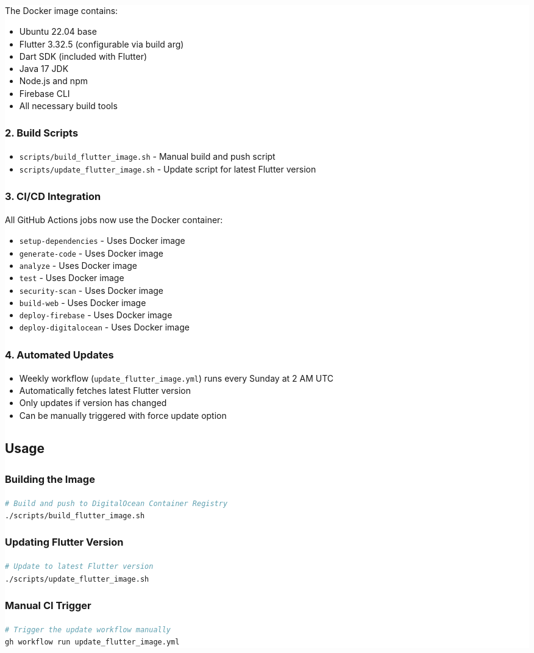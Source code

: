The Docker image contains:
- Ubuntu 22.04 base
- Flutter 3.32.5 (configurable via build arg)
- Dart SDK (included with Flutter)
- Java 17 JDK
- Node.js and npm
- Firebase CLI
- All necessary build tools

### 2. Build Scripts

- `scripts/build_flutter_image.sh` - Manual build and push script
- `scripts/update_flutter_image.sh` - Update script for latest Flutter version

### 3. CI/CD Integration

All GitHub Actions jobs now use the Docker container:
- `setup-dependencies` - Uses Docker image
- `generate-code` - Uses Docker image  
- `analyze` - Uses Docker image
- `test` - Uses Docker image
- `security-scan` - Uses Docker image
- `build-web` - Uses Docker image
- `deploy-firebase` - Uses Docker image
- `deploy-digitalocean` - Uses Docker image

### 4. Automated Updates

- Weekly workflow (`update_flutter_image.yml`) runs every Sunday at 2 AM UTC
- Automatically fetches latest Flutter version
- Only updates if version has changed
- Can be manually triggered with force update option

## Usage

### Building the Image

```bash
# Build and push to DigitalOcean Container Registry
./scripts/build_flutter_image.sh
```

### Updating Flutter Version

```bash
# Update to latest Flutter version
./scripts/update_flutter_image.sh
```

### Manual CI Trigger

```bash
# Trigger the update workflow manually
gh workflow run update_flutter_image.yml
```

